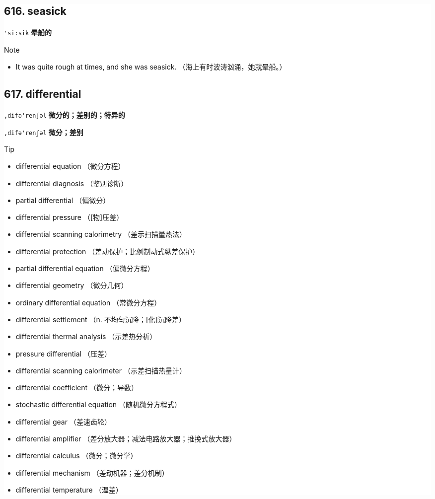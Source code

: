 ## 616. seasick

`'si:sik`  **晕船的**

> [!NOTE]
>
> - It was quite rough at times, and she was seasick. （海上有时波涛汹涌，她就晕船。）
>

## 617. differential

`,difə'renʃəl`  **微分的；差别的；特异的**

`,difə'renʃəl`  **微分；差别**

> [!TIP]
>
> - differential equation （微分方程）
>
> - differential diagnosis （鉴别诊断）
>
> - partial differential （偏微分）
>
> - differential pressure （[物]压差）
>
> - differential scanning calorimetry （差示扫描量热法）
>
> - differential protection （差动保护；比例制动式纵差保护）
>
> - partial differential equation （偏微分方程）
>
> - differential geometry （微分几何）
>
> - ordinary differential equation （常微分方程）
>
> - differential settlement （n. 不均匀沉降；[化]沉降差）
>
> - differential thermal analysis （示差热分析）
>
> - pressure differential （压差）
>
> - differential scanning calorimeter （示差扫描热量计）
>
> - differential coefficient （微分；导数）
>
> - stochastic differential equation （随机微分方程式）
>
> - differential gear （差速齿轮）
>
> - differential amplifier （差分放大器；减法电路放大器；推挽式放大器）
>
> - differential calculus （微分；微分学）
>
> - differential mechanism （差动机器；差分机制）
>
> - differential temperature （温差）
>
